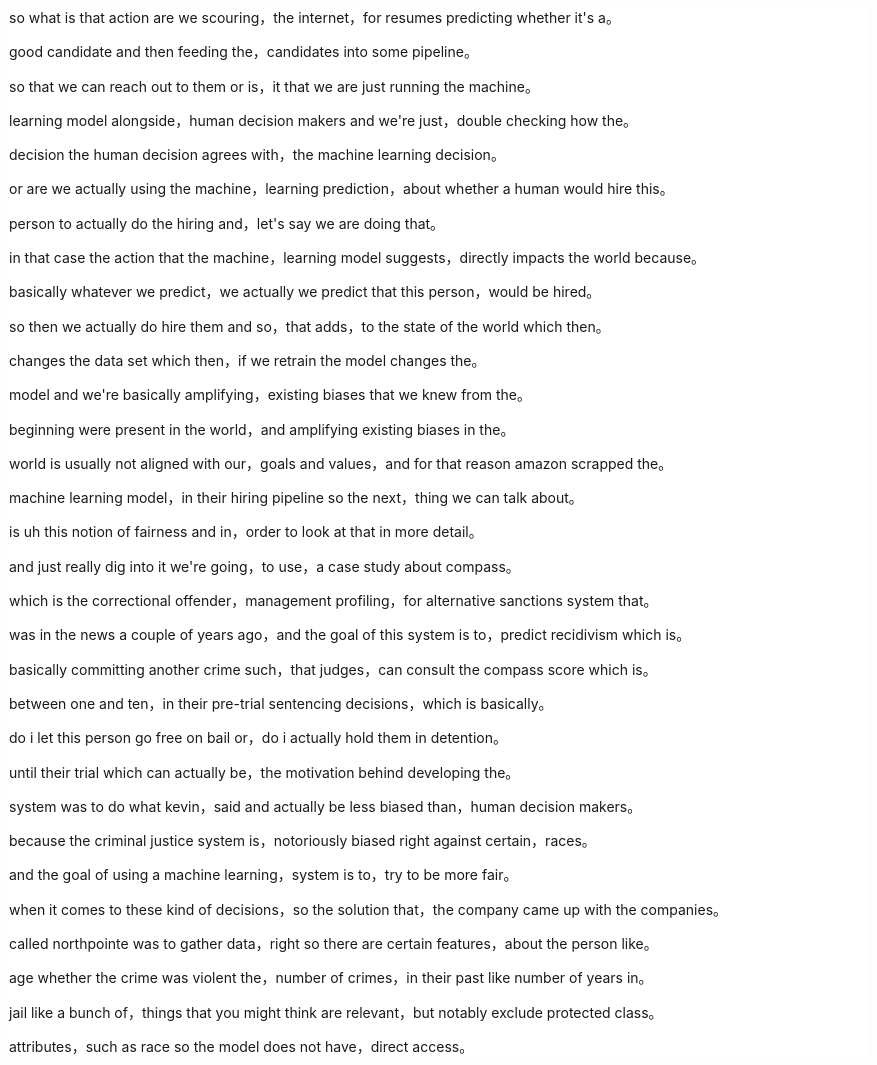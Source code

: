 so what is that action are we scouring，the internet，for resumes predicting whether it's a。

good candidate and then feeding the，candidates into some pipeline。

so that we can reach out to them or is，it that we are just running the machine。

learning model alongside，human decision makers and we're just，double checking how the。

decision the human decision agrees with，the machine learning decision。

or are we actually using the machine，learning prediction，about whether a human would hire this。

person to actually do the hiring and，let's say we are doing that。

in that case the action that the machine，learning model suggests，directly impacts the world because。

basically whatever we predict，we actually we predict that this person，would be hired。

so then we actually do hire them and so，that adds，to the state of the world which then。

changes the data set which then，if we retrain the model changes the。

model and we're basically amplifying，existing biases that we knew from the。

beginning were present in the world，and amplifying existing biases in the。

world is usually not aligned with our，goals and values，and for that reason amazon scrapped the。

machine learning model，in their hiring pipeline so the next，thing we can talk about。

is uh this notion of fairness and in，order to look at that in more detail。

and just really dig into it we're going，to use，a case study about compass。

which is the correctional offender，management profiling，for alternative sanctions system that。

was in the news a couple of years ago，and the goal of this system is to，predict recidivism which is。

basically committing another crime such，that judges，can consult the compass score which is。

between one and ten，in their pre-trial sentencing decisions，which is basically。

do i let this person go free on bail or，do i actually hold them in detention。

until their trial which can actually be，the motivation behind developing the。

system was to do what kevin，said and actually be less biased than，human decision makers。

because the criminal justice system is，notoriously biased right against certain，races。

and the goal of using a machine learning，system is to，try to be more fair。

when it comes to these kind of decisions，so the solution that，the company came up with the companies。

called northpointe was to gather data，right so there are certain features，about the person like。

age whether the crime was violent the，number of crimes，in their past like number of years in。

jail like a bunch of，things that you might think are relevant，but notably exclude protected class。

attributes，such as race so the model does not have，direct access。
